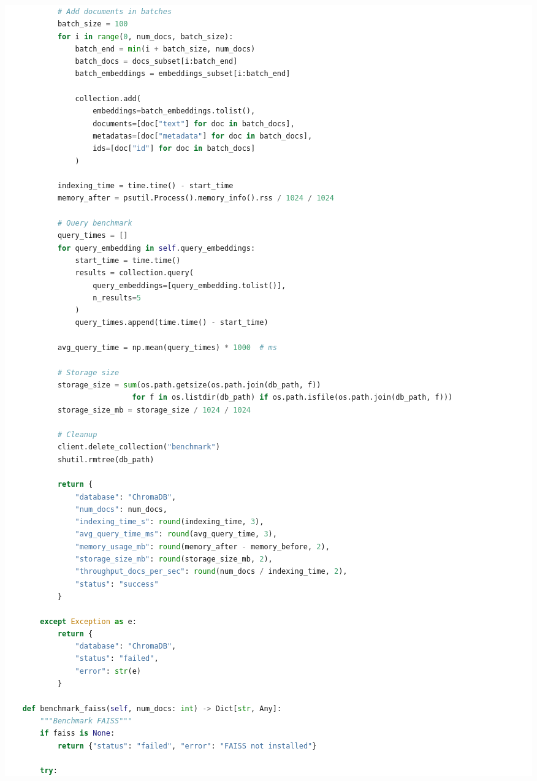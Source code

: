 ```python
            # Add documents in batches
            batch_size = 100
            for i in range(0, num_docs, batch_size):
                batch_end = min(i + batch_size, num_docs)
                batch_docs = docs_subset[i:batch_end]
                batch_embeddings = embeddings_subset[i:batch_end]
                
                collection.add(
                    embeddings=batch_embeddings.tolist(),
                    documents=[doc["text"] for doc in batch_docs],
                    metadatas=[doc["metadata"] for doc in batch_docs],
                    ids=[doc["id"] for doc in batch_docs]
                )
            
            indexing_time = time.time() - start_time
            memory_after = psutil.Process().memory_info().rss / 1024 / 1024
            
            # Query benchmark
            query_times = []
            for query_embedding in self.query_embeddings:
                start_time = time.time()
                results = collection.query(
                    query_embeddings=[query_embedding.tolist()],
                    n_results=5
                )
                query_times.append(time.time() - start_time)
            
            avg_query_time = np.mean(query_times) * 1000  # ms
            
            # Storage size
            storage_size = sum(os.path.getsize(os.path.join(db_path, f)) 
                             for f in os.listdir(db_path) if os.path.isfile(os.path.join(db_path, f)))
            storage_size_mb = storage_size / 1024 / 1024
            
            # Cleanup
            client.delete_collection("benchmark")
            shutil.rmtree(db_path)
            
            return {
                "database": "ChromaDB",
                "num_docs": num_docs,
                "indexing_time_s": round(indexing_time, 3),
                "avg_query_time_ms": round(avg_query_time, 3),
                "memory_usage_mb": round(memory_after - memory_before, 2),
                "storage_size_mb": round(storage_size_mb, 2),
                "throughput_docs_per_sec": round(num_docs / indexing_time, 2),
                "status": "success"
            }
            
        except Exception as e:
            return {
                "database": "ChromaDB",
                "status": "failed",
                "error": str(e)
            }
    
    def benchmark_faiss(self, num_docs: int) -> Dict[str, Any]:
        """Benchmark FAISS"""
        if faiss is None:
            return {"status": "failed", "error": "FAISS not installed"}
        
        try:
```